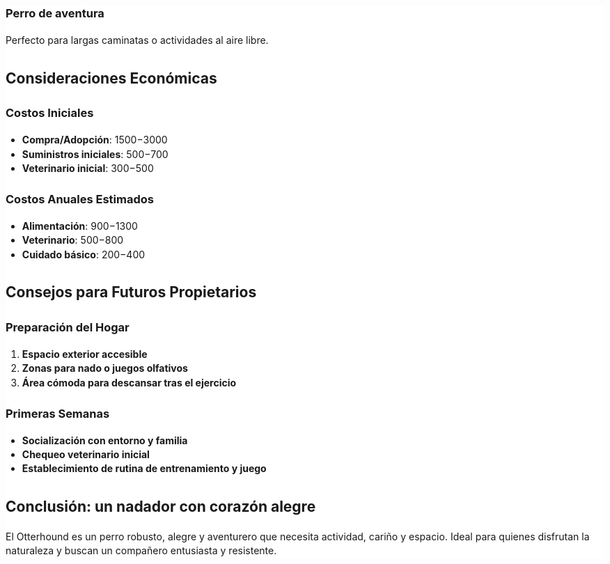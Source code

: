 ### Perro de aventura
Perfecto para largas caminatas o actividades al aire libre.

## Consideraciones Económicas

### Costos Iniciales
- **Compra/Adopción**: $1500-$3000
- **Suministros iniciales**: $500-$700
- **Veterinario inicial**: $300-$500

### Costos Anuales Estimados
- **Alimentación**: $900-$1300
- **Veterinario**: $500-$800
- **Cuidado básico**: $200-$400

## Consejos para Futuros Propietarios

### Preparación del Hogar
1. **Espacio exterior accesible**
2. **Zonas para nado o juegos olfativos**
3. **Área cómoda para descansar tras el ejercicio**

### Primeras Semanas
- **Socialización con entorno y familia**
- **Chequeo veterinario inicial**
- **Establecimiento de rutina de entrenamiento y juego**

## Conclusión: un nadador con corazón alegre

El Otterhound es un perro robusto, alegre y aventurero que necesita actividad, cariño y espacio. Ideal para quienes disfrutan la naturaleza y buscan un compañero entusiasta y resistente.
